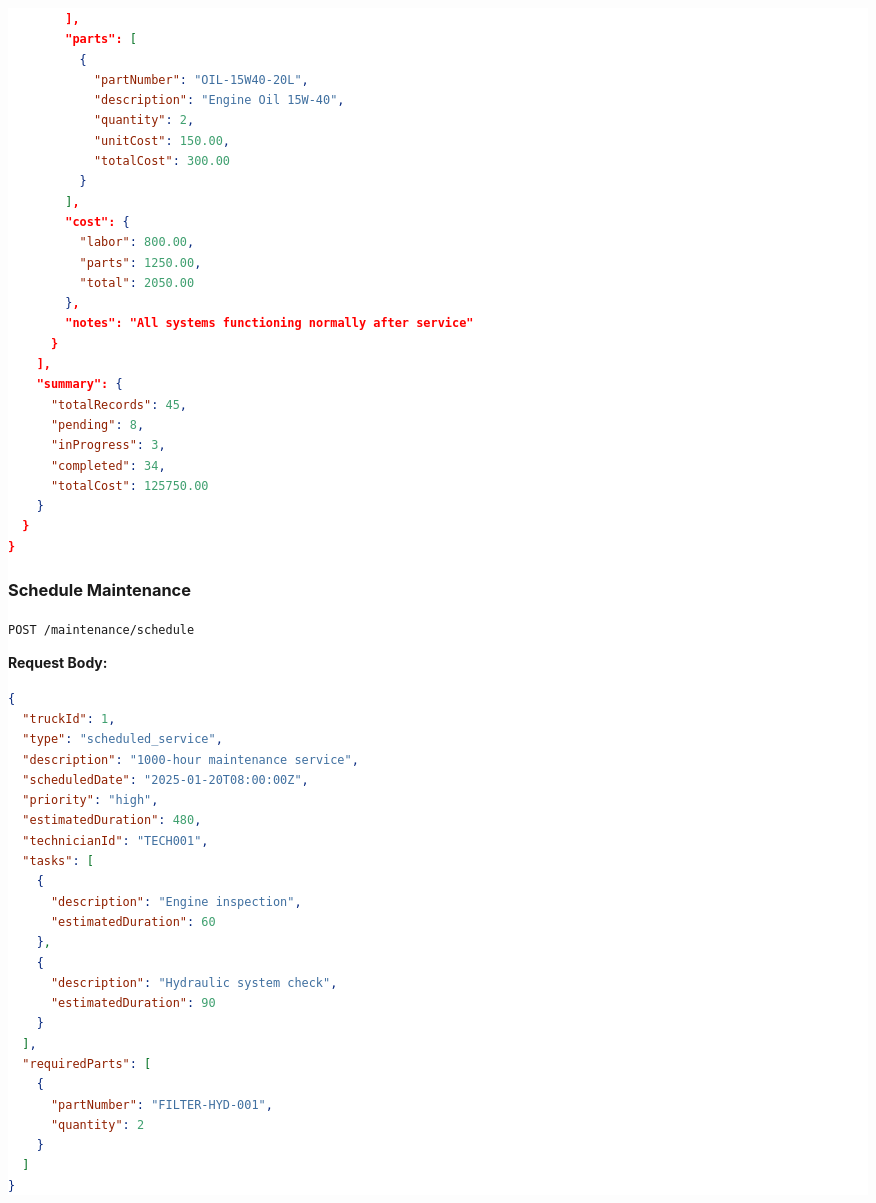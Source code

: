 ```json
        ],
        "parts": [
          {
            "partNumber": "OIL-15W40-20L",
            "description": "Engine Oil 15W-40",
            "quantity": 2,
            "unitCost": 150.00,
            "totalCost": 300.00
          }
        ],
        "cost": {
          "labor": 800.00,
          "parts": 1250.00,
          "total": 2050.00
        },
        "notes": "All systems functioning normally after service"
      }
    ],
    "summary": {
      "totalRecords": 45,
      "pending": 8,
      "inProgress": 3,
      "completed": 34,
      "totalCost": 125750.00
    }
  }
}
```

### Schedule Maintenance
```http
POST /maintenance/schedule
```

**Request Body:**
```json
{
  "truckId": 1,
  "type": "scheduled_service",
  "description": "1000-hour maintenance service",
  "scheduledDate": "2025-01-20T08:00:00Z",
  "priority": "high",
  "estimatedDuration": 480,
  "technicianId": "TECH001",
  "tasks": [
    {
      "description": "Engine inspection",
      "estimatedDuration": 60
    },
    {
      "description": "Hydraulic system check",
      "estimatedDuration": 90
    }
  ],
  "requiredParts": [
    {
      "partNumber": "FILTER-HYD-001",
      "quantity": 2
    }
  ]
}
```
